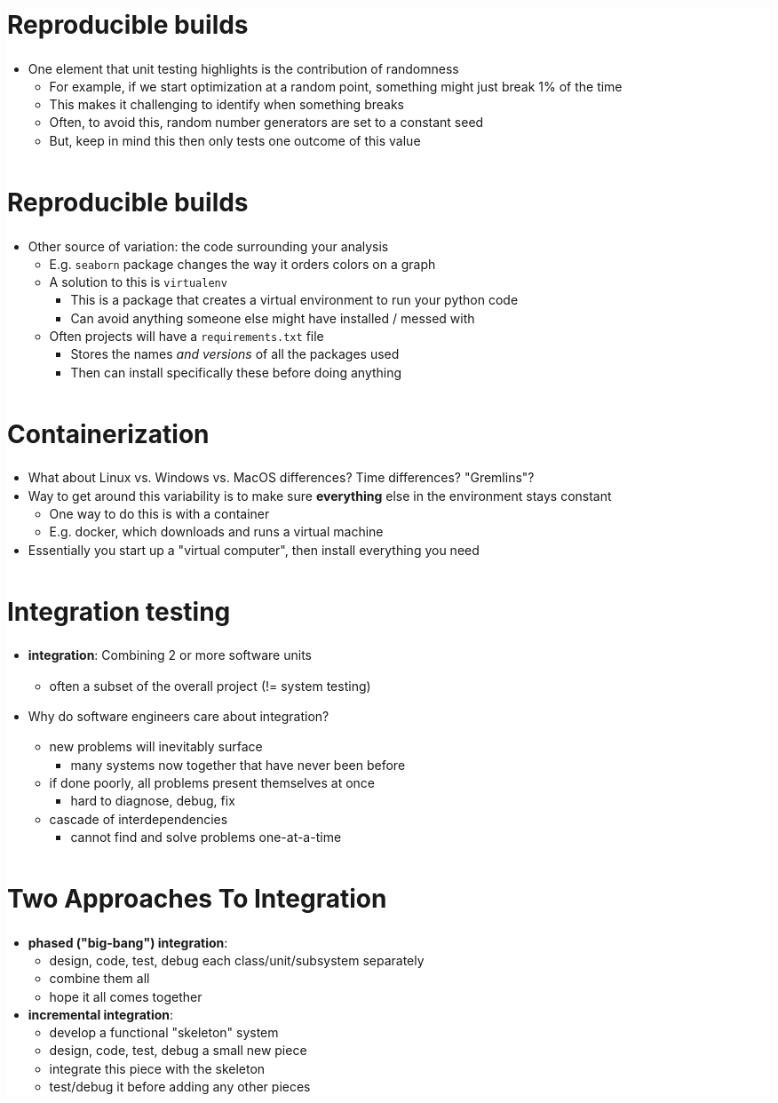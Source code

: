 # Reproducible builds

- One element that unit testing highlights is the contribution of randomness
	- For example, if we start optimization at a random point, something might just break 1% of the time
	- This makes it challenging to identify when something breaks
	- Often, to avoid this, random number generators are set to a constant seed
	- But, keep in mind this then only tests one outcome of this value

# Reproducible builds

- Other source of variation: the code surrounding your analysis
	- E.g. `seaborn` package changes the way it orders colors on a graph
	- A solution to this is `virtualenv`
		- This is a package that creates a virtual environment to run your python code
		- Can avoid anything someone else might have installed / messed with
	- Often projects will have a `requirements.txt` file
		- Stores the names *and versions* of all the packages used
		- Then can install specifically these before doing anything

# Containerization

- What about Linux vs. Windows vs. MacOS differences? Time differences? "Gremlins"?
- Way to get around this variability is to make sure **everything** else in the environment stays constant
	- One way to do this is with a container
	- E.g. docker, which downloads and runs a virtual machine
- Essentially you start up a "virtual computer", then install everything you need

# Integration testing

- **integration**: Combining 2 or more software units
	- often a subset of the overall project  (!= system testing)

- Why do software engineers care about integration?
	- new problems will inevitably surface
		- many systems now together that have never been before
	- if done poorly, all problems present themselves at once
		- hard to diagnose, debug, fix
	- cascade of interdependencies
		- cannot find and solve problems one-at-a-time

# Two Approaches To Integration

- **phased ("big-bang") integration**:
	- design, code, test, debug each class/unit/subsystem separately
	- combine them all
	- hope it all comes together
- **incremental integration**:
	- develop a functional "skeleton" system
	- design, code, test, debug a small new piece
	- integrate this piece with the skeleton
	- test/debug it before adding any other pieces
